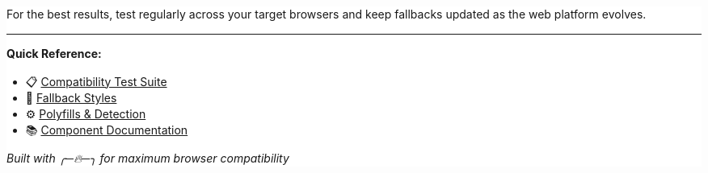 For the best results, test regularly across your target browsers and keep
fallbacks updated as the web platform evolves.

---

**Quick Reference:**

- 📋 [Compatibility Test Suite](terminal-browser-compatibility-test.html)
- 🎨 [Fallback Styles](terminal-fallbacks.css)
- ⚙️ [Polyfills & Detection](terminal-polyfills.js)
- 📚 [Component Documentation](terminal-components-library.md)

_Built with ╭─🔥─╮ for maximum browser compatibility_

